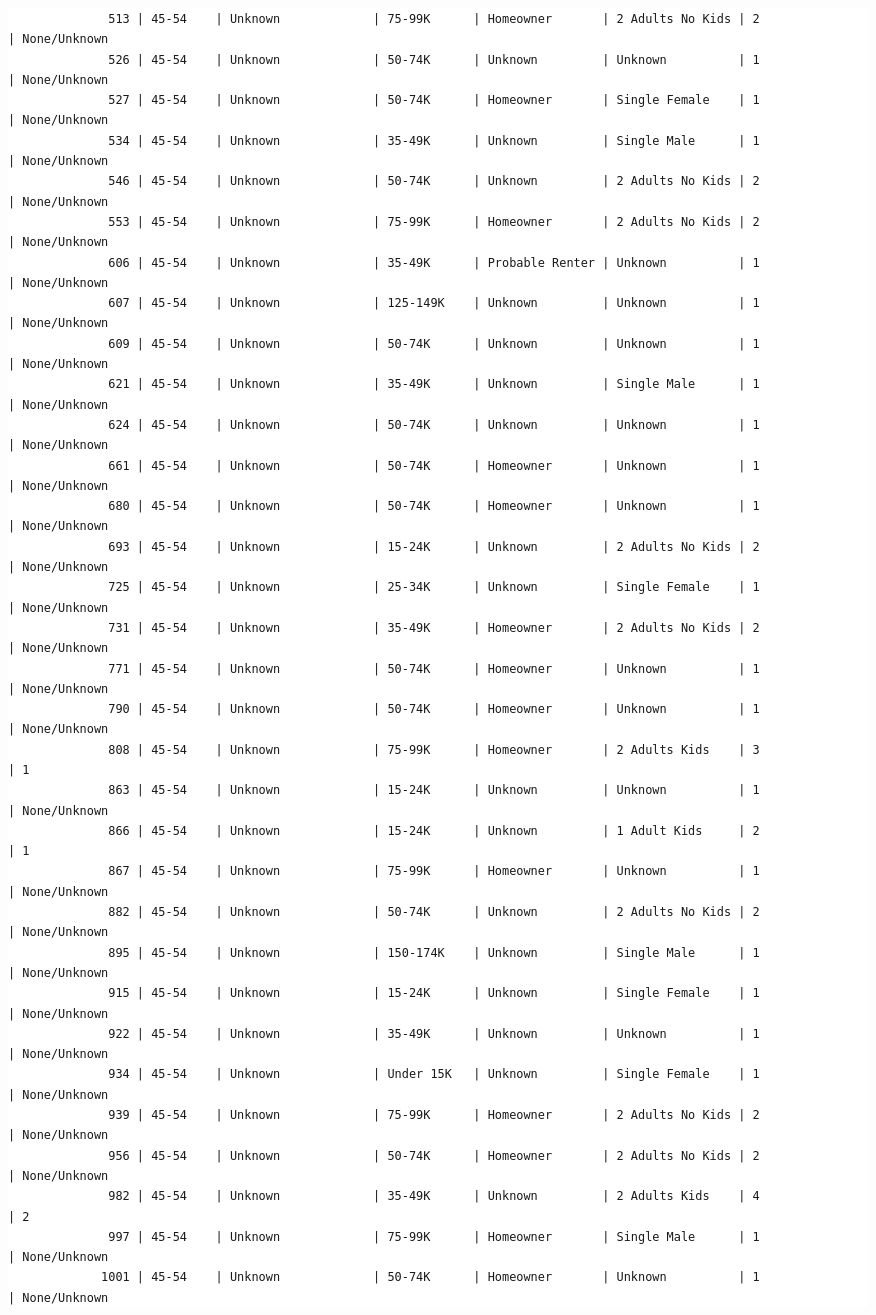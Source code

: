                   513 | 45-54    | Unknown             | 75-99K      | Homeowner       | 2 Adults No Kids | 2                   | None/Unknown
                  526 | 45-54    | Unknown             | 50-74K      | Unknown         | Unknown          | 1                   | None/Unknown
                  527 | 45-54    | Unknown             | 50-74K      | Homeowner       | Single Female    | 1                   | None/Unknown
                  534 | 45-54    | Unknown             | 35-49K      | Unknown         | Single Male      | 1                   | None/Unknown
                  546 | 45-54    | Unknown             | 50-74K      | Unknown         | 2 Adults No Kids | 2                   | None/Unknown
                  553 | 45-54    | Unknown             | 75-99K      | Homeowner       | 2 Adults No Kids | 2                   | None/Unknown
                  606 | 45-54    | Unknown             | 35-49K      | Probable Renter | Unknown          | 1                   | None/Unknown
                  607 | 45-54    | Unknown             | 125-149K    | Unknown         | Unknown          | 1                   | None/Unknown
                  609 | 45-54    | Unknown             | 50-74K      | Unknown         | Unknown          | 1                   | None/Unknown
                  621 | 45-54    | Unknown             | 35-49K      | Unknown         | Single Male      | 1                   | None/Unknown
                  624 | 45-54    | Unknown             | 50-74K      | Unknown         | Unknown          | 1                   | None/Unknown
                  661 | 45-54    | Unknown             | 50-74K      | Homeowner       | Unknown          | 1                   | None/Unknown
                  680 | 45-54    | Unknown             | 50-74K      | Homeowner       | Unknown          | 1                   | None/Unknown
                  693 | 45-54    | Unknown             | 15-24K      | Unknown         | 2 Adults No Kids | 2                   | None/Unknown
                  725 | 45-54    | Unknown             | 25-34K      | Unknown         | Single Female    | 1                   | None/Unknown
                  731 | 45-54    | Unknown             | 35-49K      | Homeowner       | 2 Adults No Kids | 2                   | None/Unknown
                  771 | 45-54    | Unknown             | 50-74K      | Homeowner       | Unknown          | 1                   | None/Unknown
                  790 | 45-54    | Unknown             | 50-74K      | Homeowner       | Unknown          | 1                   | None/Unknown
                  808 | 45-54    | Unknown             | 75-99K      | Homeowner       | 2 Adults Kids    | 3                   | 1
                  863 | 45-54    | Unknown             | 15-24K      | Unknown         | Unknown          | 1                   | None/Unknown
                  866 | 45-54    | Unknown             | 15-24K      | Unknown         | 1 Adult Kids     | 2                   | 1
                  867 | 45-54    | Unknown             | 75-99K      | Homeowner       | Unknown          | 1                   | None/Unknown
                  882 | 45-54    | Unknown             | 50-74K      | Unknown         | 2 Adults No Kids | 2                   | None/Unknown
                  895 | 45-54    | Unknown             | 150-174K    | Unknown         | Single Male      | 1                   | None/Unknown
                  915 | 45-54    | Unknown             | 15-24K      | Unknown         | Single Female    | 1                   | None/Unknown
                  922 | 45-54    | Unknown             | 35-49K      | Unknown         | Unknown          | 1                   | None/Unknown
                  934 | 45-54    | Unknown             | Under 15K   | Unknown         | Single Female    | 1                   | None/Unknown
                  939 | 45-54    | Unknown             | 75-99K      | Homeowner       | 2 Adults No Kids | 2                   | None/Unknown
                  956 | 45-54    | Unknown             | 50-74K      | Homeowner       | 2 Adults No Kids | 2                   | None/Unknown
                  982 | 45-54    | Unknown             | 35-49K      | Unknown         | 2 Adults Kids    | 4                   | 2
                  997 | 45-54    | Unknown             | 75-99K      | Homeowner       | Single Male      | 1                   | None/Unknown
                 1001 | 45-54    | Unknown             | 50-74K      | Homeowner       | Unknown          | 1                   | None/Unknown